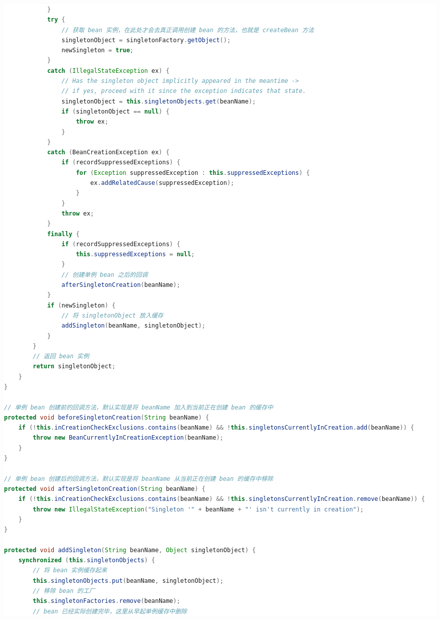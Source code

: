 ```java
			}
			try {
				// 获取 bean 实例，在此处才会去真正调用创建 bean 的方法，也就是 createBean 方法
				singletonObject = singletonFactory.getObject();
				newSingleton = true;
			}
			catch (IllegalStateException ex) {
				// Has the singleton object implicitly appeared in the meantime ->
				// if yes, proceed with it since the exception indicates that state.
				singletonObject = this.singletonObjects.get(beanName);
				if (singletonObject == null) {
					throw ex;
				}
			}
			catch (BeanCreationException ex) {
				if (recordSuppressedExceptions) {
					for (Exception suppressedException : this.suppressedExceptions) {
						ex.addRelatedCause(suppressedException);
					}
				}
				throw ex;
			}
			finally {
				if (recordSuppressedExceptions) {
					this.suppressedExceptions = null;
				}
				// 创建单例 bean 之后的回调
				afterSingletonCreation(beanName);
			}
			if (newSingleton) {
				// 将 singletonObject 放入缓存
				addSingleton(beanName, singletonObject);
			}
		}
		// 返回 bean 实例
		return singletonObject;
	}
}

// 单例 bean 创建前的回调方法，默认实现是将 beanName 加入到当前正在创建 bean 的缓存中
protected void beforeSingletonCreation(String beanName) {
	if (!this.inCreationCheckExclusions.contains(beanName) && !this.singletonsCurrentlyInCreation.add(beanName)) {
		throw new BeanCurrentlyInCreationException(beanName);
	}
}

// 单例 bean 创建后的回调方法，默认实现是将 beanName 从当前正在创建 bean 的缓存中移除
protected void afterSingletonCreation(String beanName) {
	if (!this.inCreationCheckExclusions.contains(beanName) && !this.singletonsCurrentlyInCreation.remove(beanName)) {
		throw new IllegalStateException("Singleton '" + beanName + "' isn't currently in creation");
	}
}

protected void addSingleton(String beanName, Object singletonObject) {
	synchronized (this.singletonObjects) {
		// 将 bean 实例缓存起来
		this.singletonObjects.put(beanName, singletonObject);
		// 移除 bean 的工厂
		this.singletonFactories.remove(beanName);
		// bean 已经实际创建完毕，这里从早起单例缓存中删除
```